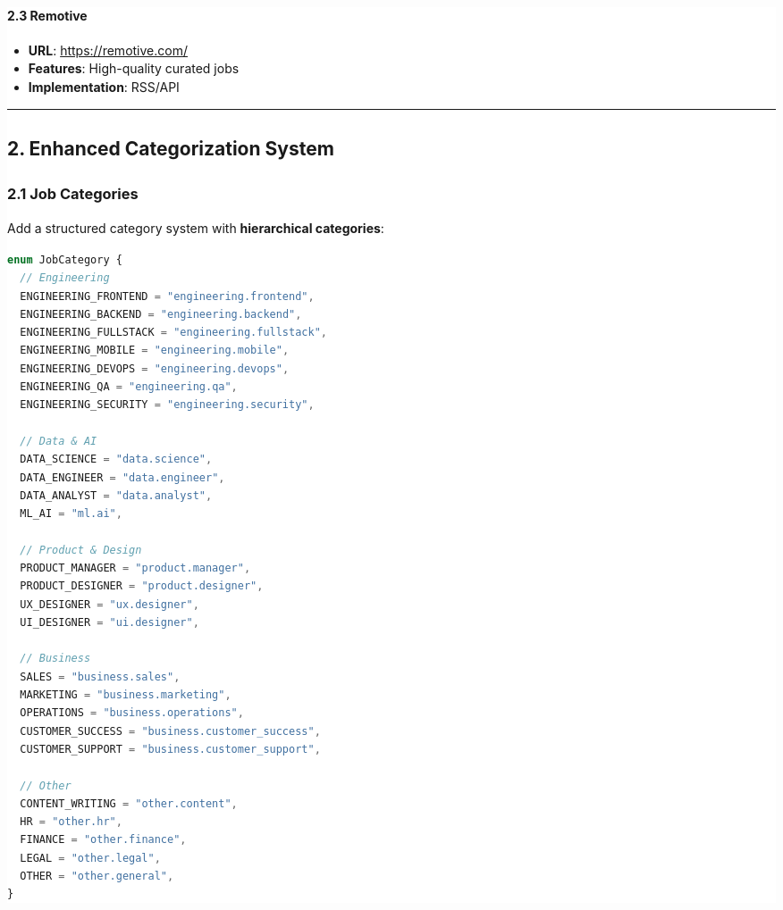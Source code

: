 #### 2.3 Remotive

- **URL**: https://remotive.com/
- **Features**: High-quality curated jobs
- **Implementation**: RSS/API

---

## 2. Enhanced Categorization System

### 2.1 Job Categories

Add a structured category system with **hierarchical categories**:

```typescript
enum JobCategory {
  // Engineering
  ENGINEERING_FRONTEND = "engineering.frontend",
  ENGINEERING_BACKEND = "engineering.backend",
  ENGINEERING_FULLSTACK = "engineering.fullstack",
  ENGINEERING_MOBILE = "engineering.mobile",
  ENGINEERING_DEVOPS = "engineering.devops",
  ENGINEERING_QA = "engineering.qa",
  ENGINEERING_SECURITY = "engineering.security",

  // Data & AI
  DATA_SCIENCE = "data.science",
  DATA_ENGINEER = "data.engineer",
  DATA_ANALYST = "data.analyst",
  ML_AI = "ml.ai",

  // Product & Design
  PRODUCT_MANAGER = "product.manager",
  PRODUCT_DESIGNER = "product.designer",
  UX_DESIGNER = "ux.designer",
  UI_DESIGNER = "ui.designer",

  // Business
  SALES = "business.sales",
  MARKETING = "business.marketing",
  OPERATIONS = "business.operations",
  CUSTOMER_SUCCESS = "business.customer_success",
  CUSTOMER_SUPPORT = "business.customer_support",

  // Other
  CONTENT_WRITING = "other.content",
  HR = "other.hr",
  FINANCE = "other.finance",
  LEGAL = "other.legal",
  OTHER = "other.general",
}
```
